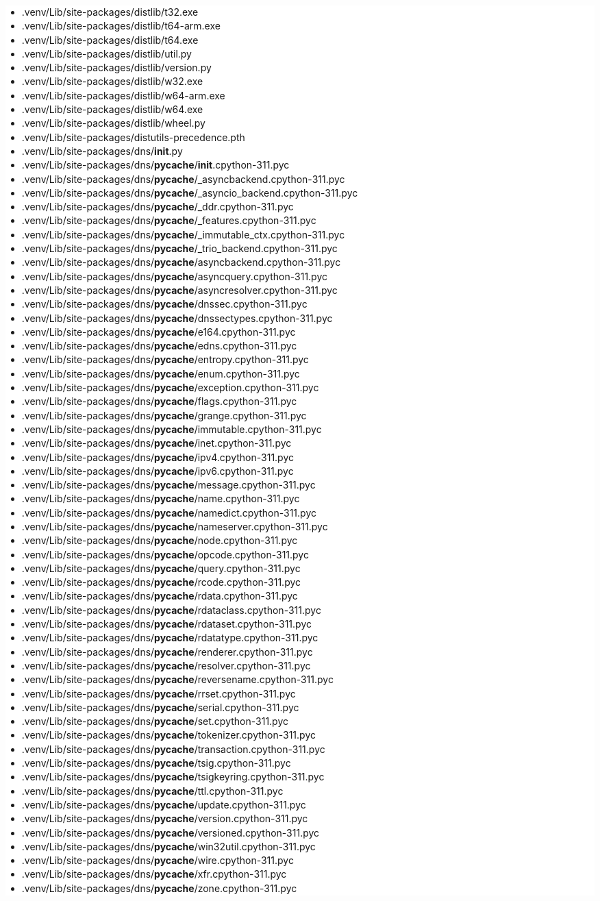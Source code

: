 - .venv/Lib/site-packages/distlib/t32.exe
- .venv/Lib/site-packages/distlib/t64-arm.exe
- .venv/Lib/site-packages/distlib/t64.exe
- .venv/Lib/site-packages/distlib/util.py
- .venv/Lib/site-packages/distlib/version.py
- .venv/Lib/site-packages/distlib/w32.exe
- .venv/Lib/site-packages/distlib/w64-arm.exe
- .venv/Lib/site-packages/distlib/w64.exe
- .venv/Lib/site-packages/distlib/wheel.py
- .venv/Lib/site-packages/distutils-precedence.pth
- .venv/Lib/site-packages/dns/__init__.py
- .venv/Lib/site-packages/dns/__pycache__/__init__.cpython-311.pyc
- .venv/Lib/site-packages/dns/__pycache__/_asyncbackend.cpython-311.pyc
- .venv/Lib/site-packages/dns/__pycache__/_asyncio_backend.cpython-311.pyc
- .venv/Lib/site-packages/dns/__pycache__/_ddr.cpython-311.pyc
- .venv/Lib/site-packages/dns/__pycache__/_features.cpython-311.pyc
- .venv/Lib/site-packages/dns/__pycache__/_immutable_ctx.cpython-311.pyc
- .venv/Lib/site-packages/dns/__pycache__/_trio_backend.cpython-311.pyc
- .venv/Lib/site-packages/dns/__pycache__/asyncbackend.cpython-311.pyc
- .venv/Lib/site-packages/dns/__pycache__/asyncquery.cpython-311.pyc
- .venv/Lib/site-packages/dns/__pycache__/asyncresolver.cpython-311.pyc
- .venv/Lib/site-packages/dns/__pycache__/dnssec.cpython-311.pyc
- .venv/Lib/site-packages/dns/__pycache__/dnssectypes.cpython-311.pyc
- .venv/Lib/site-packages/dns/__pycache__/e164.cpython-311.pyc
- .venv/Lib/site-packages/dns/__pycache__/edns.cpython-311.pyc
- .venv/Lib/site-packages/dns/__pycache__/entropy.cpython-311.pyc
- .venv/Lib/site-packages/dns/__pycache__/enum.cpython-311.pyc
- .venv/Lib/site-packages/dns/__pycache__/exception.cpython-311.pyc
- .venv/Lib/site-packages/dns/__pycache__/flags.cpython-311.pyc
- .venv/Lib/site-packages/dns/__pycache__/grange.cpython-311.pyc
- .venv/Lib/site-packages/dns/__pycache__/immutable.cpython-311.pyc
- .venv/Lib/site-packages/dns/__pycache__/inet.cpython-311.pyc
- .venv/Lib/site-packages/dns/__pycache__/ipv4.cpython-311.pyc
- .venv/Lib/site-packages/dns/__pycache__/ipv6.cpython-311.pyc
- .venv/Lib/site-packages/dns/__pycache__/message.cpython-311.pyc
- .venv/Lib/site-packages/dns/__pycache__/name.cpython-311.pyc
- .venv/Lib/site-packages/dns/__pycache__/namedict.cpython-311.pyc
- .venv/Lib/site-packages/dns/__pycache__/nameserver.cpython-311.pyc
- .venv/Lib/site-packages/dns/__pycache__/node.cpython-311.pyc
- .venv/Lib/site-packages/dns/__pycache__/opcode.cpython-311.pyc
- .venv/Lib/site-packages/dns/__pycache__/query.cpython-311.pyc
- .venv/Lib/site-packages/dns/__pycache__/rcode.cpython-311.pyc
- .venv/Lib/site-packages/dns/__pycache__/rdata.cpython-311.pyc
- .venv/Lib/site-packages/dns/__pycache__/rdataclass.cpython-311.pyc
- .venv/Lib/site-packages/dns/__pycache__/rdataset.cpython-311.pyc
- .venv/Lib/site-packages/dns/__pycache__/rdatatype.cpython-311.pyc
- .venv/Lib/site-packages/dns/__pycache__/renderer.cpython-311.pyc
- .venv/Lib/site-packages/dns/__pycache__/resolver.cpython-311.pyc
- .venv/Lib/site-packages/dns/__pycache__/reversename.cpython-311.pyc
- .venv/Lib/site-packages/dns/__pycache__/rrset.cpython-311.pyc
- .venv/Lib/site-packages/dns/__pycache__/serial.cpython-311.pyc
- .venv/Lib/site-packages/dns/__pycache__/set.cpython-311.pyc
- .venv/Lib/site-packages/dns/__pycache__/tokenizer.cpython-311.pyc
- .venv/Lib/site-packages/dns/__pycache__/transaction.cpython-311.pyc
- .venv/Lib/site-packages/dns/__pycache__/tsig.cpython-311.pyc
- .venv/Lib/site-packages/dns/__pycache__/tsigkeyring.cpython-311.pyc
- .venv/Lib/site-packages/dns/__pycache__/ttl.cpython-311.pyc
- .venv/Lib/site-packages/dns/__pycache__/update.cpython-311.pyc
- .venv/Lib/site-packages/dns/__pycache__/version.cpython-311.pyc
- .venv/Lib/site-packages/dns/__pycache__/versioned.cpython-311.pyc
- .venv/Lib/site-packages/dns/__pycache__/win32util.cpython-311.pyc
- .venv/Lib/site-packages/dns/__pycache__/wire.cpython-311.pyc
- .venv/Lib/site-packages/dns/__pycache__/xfr.cpython-311.pyc
- .venv/Lib/site-packages/dns/__pycache__/zone.cpython-311.pyc
